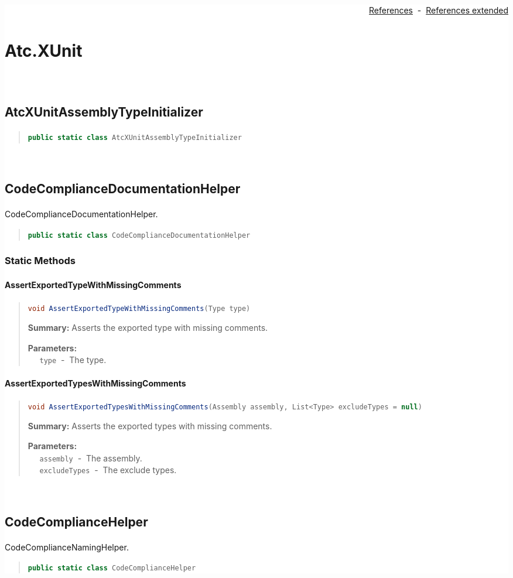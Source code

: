 <div style='text-align: right'>

[References](Index.md)&nbsp;&nbsp;-&nbsp;&nbsp;[References extended](IndexExtended.md)
</div>

# Atc.XUnit

<br />

## AtcXUnitAssemblyTypeInitializer

>```csharp
>public static class AtcXUnitAssemblyTypeInitializer
>```


<br />

## CodeComplianceDocumentationHelper
CodeComplianceDocumentationHelper.

>```csharp
>public static class CodeComplianceDocumentationHelper
>```

### Static Methods

#### AssertExportedTypeWithMissingComments
>```csharp
>void AssertExportedTypeWithMissingComments(Type type)
>```
><b>Summary:</b> Asserts the exported type with missing comments.
>
><b>Parameters:</b><br>
>&nbsp;&nbsp;&nbsp;&nbsp;&nbsp;`type`&nbsp;&nbsp;-&nbsp;&nbsp;The type.<br />
#### AssertExportedTypesWithMissingComments
>```csharp
>void AssertExportedTypesWithMissingComments(Assembly assembly, List<Type> excludeTypes = null)
>```
><b>Summary:</b> Asserts the exported types with missing comments.
>
><b>Parameters:</b><br>
>&nbsp;&nbsp;&nbsp;&nbsp;&nbsp;`assembly`&nbsp;&nbsp;-&nbsp;&nbsp;The assembly.<br />
>&nbsp;&nbsp;&nbsp;&nbsp;&nbsp;`excludeTypes`&nbsp;&nbsp;-&nbsp;&nbsp;The exclude types.<br />

<br />

## CodeComplianceHelper
CodeComplianceNamingHelper.

>```csharp
>public static class CodeComplianceHelper
>```
